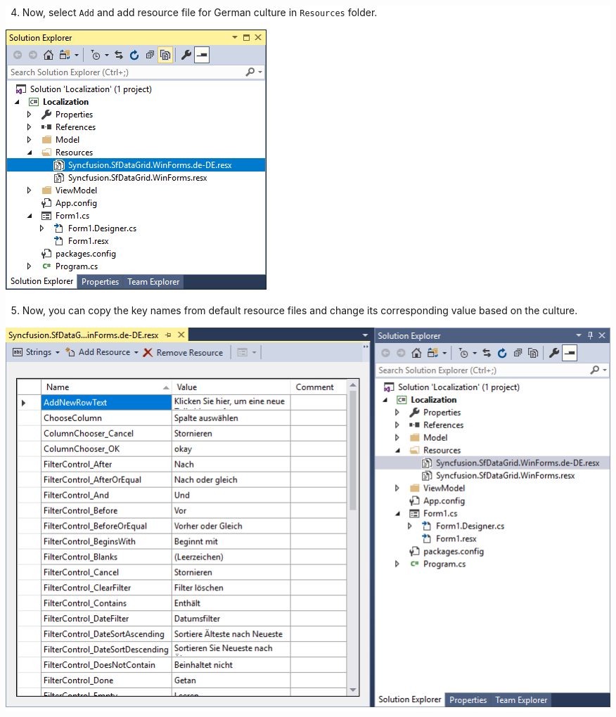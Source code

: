 4) Now, select `Add` and add resource file for German culture in `Resources` folder.

![Windows Forms control localization using .resx file](Localization_images/winforms-resx-file-to-localize.png)

5) Now, you can copy the key names from default resource files and change its corresponding value based on the culture.

![Windows Forms datagrid localized .resx file](Localization_images/winforms-localized-resx-file.png)
